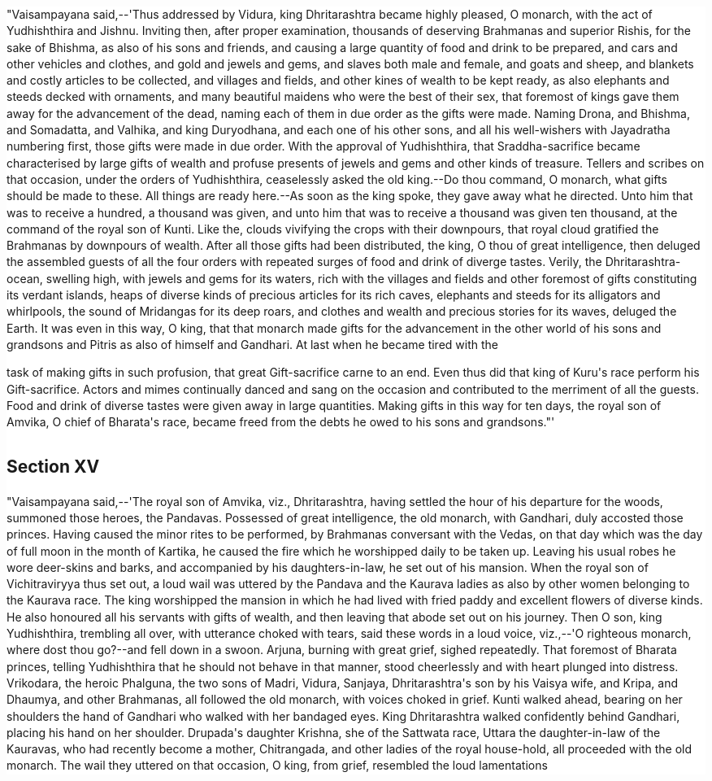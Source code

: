 "Vaisampayana said,--'Thus addressed by Vidura, king Dhritarashtra became highly pleased, O monarch, with the act of Yudhishthira and Jishnu. Inviting then, after proper examination, thousands of deserving Brahmanas and superior Rishis, for the sake of Bhishma, as also of his sons and friends, and causing a large quantity of food and drink to be prepared, and cars and other vehicles and clothes, and gold and jewels and gems, and slaves both male and female, and goats and sheep, and blankets and costly articles to be collected, and villages and fields, and other kines of wealth to be kept ready, as also elephants and steeds decked with ornaments, and many beautiful maidens who were the best of their sex, that foremost of kings gave them away for the advancement of the dead, naming each of them in due order as the gifts were made. Naming Drona, and Bhishma, and Somadatta, and Valhika, and king Duryodhana, and each one of his other sons, and all his well-wishers with Jayadratha numbering first, those gifts were made in due order. With the approval of Yudhishthira, that Sraddha-sacrifice became characterised by large gifts of wealth and profuse presents of jewels and gems and other kinds of treasure. Tellers and scribes on that occasion, under the orders of Yudhishthira, ceaselessly asked the old king.--Do thou command, O monarch, what gifts should be made to these. All things are ready here.--As soon as the king spoke, they gave away what he directed.  Unto him that was to receive a hundred, a thousand was given, and unto him that was to receive a thousand was given ten thousand, at the command of the royal son of Kunti.  Like the, clouds vivifying the crops with their downpours, that royal cloud gratified the Brahmanas by downpours of wealth. After all those gifts had been distributed, the king, O thou of great intelligence, then deluged the assembled guests of all the four orders with repeated surges of food and drink of diverge tastes. Verily, the Dhritarashtra-ocean, swelling high, with jewels and gems for its waters, rich with the villages and fields and other foremost of gifts constituting its verdant islands, heaps of diverse kinds of precious articles for its rich caves, elephants and steeds for its alligators and whirlpools, the sound of Mridangas for its deep roars, and clothes and wealth and precious stories for its waves, deluged the Earth. It was even in this way, O king, that that monarch made gifts for the advancement in the other world of his sons and grandsons and Pitris as also of himself and Gandhari. At last when he became tired with the   

task of making gifts in such profusion, that great Gift-sacrifice carne to an end. Even thus did that king of Kuru's race perform his Gift-sacrifice. Actors and mimes continually danced and sang on the occasion and contributed to the merriment of all the guests. Food and drink of diverse tastes were given away in large quantities. Making gifts in this way for ten days, the royal son of Amvika, O chief of Bharata's race, became freed from the debts he owed to his sons and grandsons."'   



## Section XV   



"Vaisampayana said,--'The royal son of Amvika, viz., Dhritarashtra, having settled the hour of his departure for the woods, summoned those heroes, the Pandavas. Possessed of great intelligence, the old monarch, with Gandhari, duly accosted those princes. Having caused the minor rites to be performed, by Brahmanas conversant with the Vedas, on that day which was the day of full moon in the month of Kartika, he caused the fire which he worshipped daily to be taken up. Leaving his usual robes he wore deer-skins and barks, and accompanied by his daughters-in-law, he set out of his mansion. When the royal son of Vichitraviryya thus set out, a loud wail was uttered by the Pandava and the Kaurava ladies as also by other women belonging to the Kaurava race. The king worshipped the mansion in which he had lived with fried paddy and excellent flowers of diverse kinds. He also honoured all his servants with gifts of wealth, and then leaving that abode set out on his journey. Then O son, king Yudhishthira, trembling all over, with utterance choked with tears, said these words in a loud voice, viz.,--'O righteous monarch, where dost thou go?--and fell down in a swoon. Arjuna, burning with great grief, sighed repeatedly. That foremost of Bharata princes, telling Yudhishthira that he should not behave in that manner, stood cheerlessly and with heart plunged into distress. Vrikodara, the heroic Phalguna, the two sons of Madri, Vidura, Sanjaya, Dhritarashtra's son by his Vaisya wife, and Kripa, and Dhaumya, and other Brahmanas, all followed the old monarch, with voices choked in grief. Kunti walked ahead, bearing on her shoulders the hand of Gandhari who walked with her bandaged eyes. King Dhritarashtra walked confidently behind Gandhari, placing his hand on her shoulder.  Drupada's daughter Krishna, she of the Sattwata race, Uttara the daughter-in-law of the Kauravas, who had recently become a mother, Chitrangada, and other ladies of the royal house-hold, all proceeded with the old monarch. The wail they uttered on that occasion, O king, from grief, resembled the loud lamentations   
